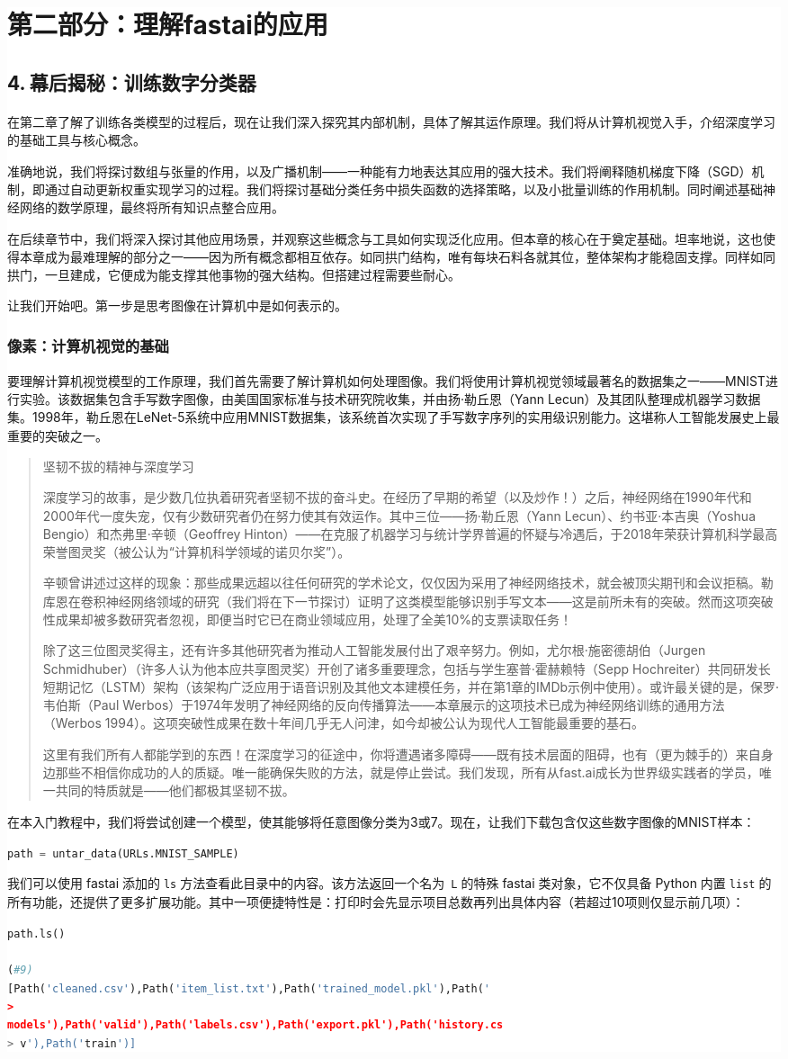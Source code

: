 # 第二部分：理解fastai的应用

## 4. 幕后揭秘：训练数字分类器

在第二章了解了训练各类模型的过程后，现在让我们深入探究其内部机制，具体了解其运作原理。我们将从计算机视觉入手，介绍深度学习的基础工具与核心概念。

准确地说，我们将探讨数组与张量的作用，以及广播机制——一种能有力地表达其应用的强大技术。我们将阐释随机梯度下降（SGD）机制，即通过自动更新权重实现学习的过程。我们将探讨基础分类任务中损失函数的选择策略，以及小批量训练的作用机制。同时阐述基础神经网络的数学原理，最终将所有知识点整合应用。

在后续章节中，我们将深入探讨其他应用场景，并观察这些概念与工具如何实现泛化应用。但本章的核心在于奠定基础。坦率地说，这也使得本章成为最难理解的部分之一——因为所有概念都相互依存。如同拱门结构，唯有每块石料各就其位，整体架构才能稳固支撑。同样如同拱门，一旦建成，它便成为能支撑其他事物的强大结构。但搭建过程需要些耐心。

让我们开始吧。第一步是思考图像在计算机中是如何表示的。

### 像素：计算机视觉的基础

要理解计算机视觉模型的工作原理，我们首先需要了解计算机如何处理图像。我们将使用计算机视觉领域最著名的数据集之一——MNIST进行实验。该数据集包含手写数字图像，由美国国家标准与技术研究院收集，并由扬·勒丘恩（Yann Lecun）及其团队整理成机器学习数据集。1998年，勒丘恩在LeNet-5系统中应用MNIST数据集，该系统首次实现了手写数字序列的实用级识别能力。这堪称人工智能发展史上最重要的突破之一。

> 坚韧不拔的精神与深度学习
>
> 深度学习的故事，是少数几位执着研究者坚韧不拔的奋斗史。在经历了早期的希望（以及炒作！）之后，神经网络在1990年代和2000年代一度失宠，仅有少数研究者仍在努力使其有效运作。其中三位——扬·勒丘恩（Yann Lecun）、约书亚·本吉奥（Yoshua Bengio）和杰弗里·辛顿（Geoffrey Hinton）——在克服了机器学习与统计学界普遍的怀疑与冷遇后，于2018年荣获计算机科学最高荣誉图灵奖（被公认为“计算机科学领域的诺贝尔奖”）。
>
> 辛顿曾讲述过这样的现象：那些成果远超以往任何研究的学术论文，仅仅因为采用了神经网络技术，就会被顶尖期刊和会议拒稿。勒库恩在卷积神经网络领域的研究（我们将在下一节探讨）证明了这类模型能够识别手写文本——这是前所未有的突破。然而这项突破性成果却被多数研究者忽视，即便当时它已在商业领域应用，处理了全美10%的支票读取任务！
>
> 除了这三位图灵奖得主，还有许多其他研究者为推动人工智能发展付出了艰辛努力。例如，尤尔根·施密德胡伯（Jurgen Schmidhuber）（许多人认为他本应共享图灵奖）开创了诸多重要理念，包括与学生塞普·霍赫赖特（Sepp Hochreiter）共同研发长短期记忆（LSTM）架构（该架构广泛应用于语音识别及其他文本建模任务，并在第1章的IMDb示例中使用）。或许最关键的是，保罗·韦伯斯（Paul Werbos）于1974年发明了神经网络的反向传播算法——本章展示的这项技术已成为神经网络训练的通用方法（Werbos 1994）。这项突破性成果在数十年间几乎无人问津，如今却被公认为现代人工智能最重要的基石。
>
> 这里有我们所有人都能学到的东西！在深度学习的征途中，你将遭遇诸多障碍——既有技术层面的阻碍，也有（更为棘手的）来自身边那些不相信你成功的人的质疑。唯一能确保失败的方法，就是停止尝试。我们发现，所有从fast.ai成长为世界级实践者的学员，唯一共同的特质就是——他们都极其坚韧不拔。

在本入门教程中，我们将尝试创建一个模型，使其能够将任意图像分类为3或7。现在，让我们下载包含仅这些数字图像的MNIST样本：

```python
path = untar_data(URLs.MNIST_SAMPLE)
```

我们可以使用 fastai 添加的 `ls` 方法查看此目录中的内容。该方法返回一个名为` L` 的特殊 fastai 类对象，它不仅具备 Python 内置 `list` 的所有功能，还提供了更多扩展功能。其中一项便捷特性是：打印时会先显示项目总数再列出具体内容（若超过10项则仅显示前几项）：

```python
path.ls()

(#9)
[Path('cleaned.csv'),Path('item_list.txt'),Path('trained_model.pkl'),Path('
>
models'),Path('valid'),Path('labels.csv'),Path('export.pkl'),Path('history.cs
> v'),Path('train')]
```

